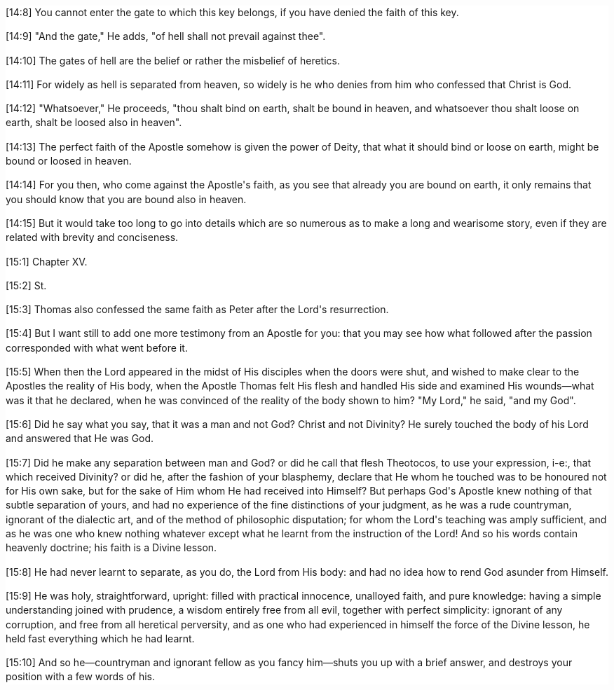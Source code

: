 [14:8] You cannot enter the gate to which this key belongs, if you have denied the faith of this key.

[14:9] "And the gate," He adds, "of hell shall not prevail against thee".

[14:10] The gates of hell are the belief or rather the misbelief of heretics.

[14:11] For widely as hell is separated from heaven,  so widely is he who denies from him who confessed that Christ is God.

[14:12] "Whatsoever," He proceeds, "thou shalt bind on earth, shalt be bound in heaven, and whatsoever thou shalt loose on earth, shalt be loosed also in heaven".

[14:13] The perfect faith of the Apostle somehow is given the power of Deity, that what it should bind or loose on earth, might be bound or loosed in heaven.

[14:14] For you then, who come against the Apostle's faith, as you see that already you are bound on earth, it only remains that you should know that you are bound also in heaven.

[14:15] But it would take too long to go into details which are so numerous as to make a long and wearisome story, even if they are related with brevity and conciseness.

[15:1] Chapter XV.

[15:2] St.

[15:3] Thomas also confessed the same faith as Peter after the Lord's resurrection.

[15:4] But I want still to add one more testimony from an Apostle for you: that you may see how what followed after the passion corresponded with what went before it.

[15:5] When then the Lord appeared in the midst of His disciples when the doors were shut, and wished to make clear to the Apostles the reality of His body, when the Apostle Thomas felt His flesh and handled His side and examined His wounds—what was it that he declared, when he was convinced of the reality of the body shown to him? "My Lord," he said, "and my God".

[15:6] Did he say what you say, that it was a man and not God? Christ and not Divinity? He surely touched the body of his Lord and answered that He was God.

[15:7] Did he make any separation between man and God? or did he call that flesh Theotocos, to use your expression, i-e:, that which received Divinity? or did he, after the fashion of your blasphemy, declare that He whom he touched was to be honoured not for His own sake, but for the sake of Him whom He had received into Himself? But perhaps God's Apostle knew nothing of that subtle separation of yours, and had no experience of the fine distinctions of your judgment, as he was a rude countryman, ignorant of the dialectic art, and of the method of philosophic disputation; for whom the Lord's teaching was amply sufficient, and as he was one who knew nothing whatever except what he learnt from the instruction of the Lord! And so his words contain heavenly doctrine; his faith is a Divine lesson.

[15:8] He had never learnt to separate, as you do, the Lord from His body: and had no idea how to rend God asunder from Himself.

[15:9] He was holy, straightforward, upright: filled with practical innocence, unalloyed faith, and pure knowledge: having a simple understanding joined with prudence, a wisdom entirely free from all evil, together with perfect simplicity: ignorant of any corruption, and free from all heretical perversity, and as one who had experienced in himself the force of the Divine lesson, he held fast everything which he had learnt.

[15:10] And so he—countryman and ignorant fellow as you fancy him—shuts you up with a brief answer, and destroys your position with a few words of his.
